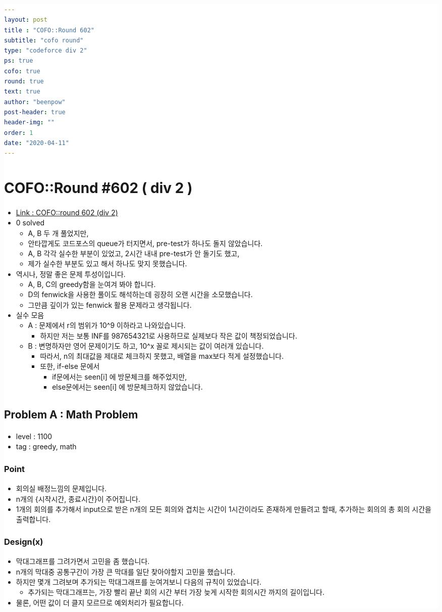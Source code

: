 ```yaml
---
layout: post
title : "COFO::Round 602"
subtitle: "cofo round"
type: "codeforce div 2"
ps: true
cofo: true
round: true
text: true
author: "beenpow"
post-header: true
header-img: ""
order: 1
date: "2020-04-11"
---
```

# COFO::Round #602 ( div 2 )
- [Link : COFO::round 602 (div 2)](https://codeforces.com/contest/1262)
- 0 solved
  - A, B 두 개 풀었지만,
  - 안타깝게도 코드포스의 queue가 터지면서, pre-test가 하나도 돌지 않았습니다.
  - A, B 각각 실수한 부분이 있었고, 2시간 내내 pre-test가 안 돌기도 했고,
  - 제가 실수한 부분도 있고 해서 하나도 맞지 못했습니다.
- 역시나, 정말 좋은 문제 투성이입니다.
  - A, B, C의 greedy함을 눈여겨 봐야 합니다.
  - D의 fenwick을 사용한 풀이도 해석하는데 굉장히 오랜 시간을 소모했습니다.
  - 그만큼 깊이가 있는 fenwick 활용 문제라고 생각됩니다.
- 실수 모음
  - A : 문제에서 r의 범위가 10^9 이하라고 나와있습니다.
    - 하지만 저는 보통 INF를 987654321로 사용하므로 실제보다 작은 값이 책정되었습니다.
  - B : 변명하자만 영어 문제이기도 하고, 10^x 꼴로 제시되는 값이 여러개 있습니다.
    - 따라서, n의 최대값을 제대로 체크하지 못했고, 배열을 max보다 적게 설정했습니다.
    - 또한, if-else 문에서
      - if문에서는 seen[i] 에 방문체크를 해주었지만,
      - else문에서는 seen[i] 에 방문체크하지 않았습니다.

## Problem A : Math Problem

- level : 1100
- tag : greedy, math

### Point
- 회의실 배정느낌의 문제입니다.
- n개의 {시작시간, 종료시간}이 주어집니다.
- 1개의 회의를 추가해서 input으로 받은 n개의 모든 회의와 겹치는 시간이 1시간이라도 존재하게 만들려고
  할때, 추가하는 회의의 총 회의 시간을 출력합니다.

### Design(x)
- 막대그래프를 그려가면서 고민을 좀 했습니다.
- n개의 막대중 공통구간이 가장 큰 막대를 일단 찾아야할지 고민을 했습니다.
- 하지만 몇개 그려보며 추가되는 막대그래프를 눈여겨보니 다음의 규칙이 있었습니다.
  - 추가되는 막대그래프는, 가장 빨리 끝난 회의 시간 부터 가장 늦게 시작한 회의시간 까지의
    길이입니다.
- 물론, 어떤 값이 더 클지 모르므로 예외처리가 필요합니다.
